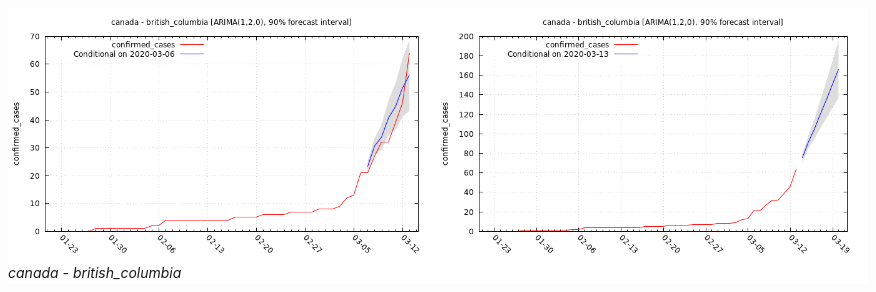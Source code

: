<img src="./figures/forecast_maxhorizon_7_canada_british_columbia_expost.png" width="425"/> <img src="./figures/forecast_maxhorizon_7_canada_british_columbia.png" width="425"/>
<em>canada - british_columbia</em>
